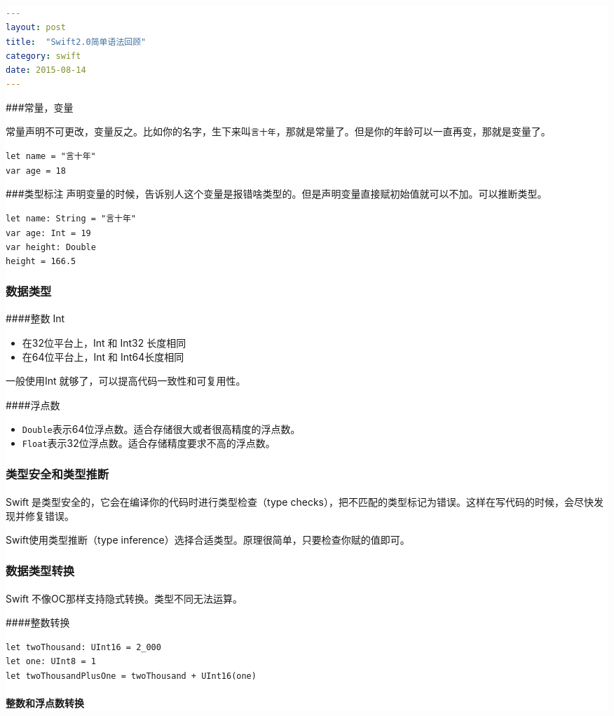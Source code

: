```yaml
---
layout: post
title:  "Swift2.0简单语法回顾"
category: swift
date: 2015-08-14
---
```

###常量，变量

常量声明不可更改，变量反之。比如你的名字，生下来叫`言十年`，那就是常量了。但是你的年龄可以一直再变，那就是变量了。

```
let name = "言十年"
var age = 18
```

###类型标注
声明变量的时候，告诉别人这个变量是报错啥类型的。但是声明变量直接赋初始值就可以不加。可以推断类型。
```
let name: String = "言十年"
var age: Int = 19
var height: Double
height = 166.5
```
### 数据类型

####整数
Int 

* 在32位平台上，Int 和 Int32 长度相同
* 在64位平台上，Int 和 Int64长度相同

一般使用Int 就够了，可以提高代码一致性和可复用性。

####浮点数

* `Double`表示64位浮点数。适合存储很大或者很高精度的浮点数。
* `Float`表示32位浮点数。适合存储精度要求不高的浮点数。

### 类型安全和类型推断

Swift 是类型安全的，它会在编译你的代码时进行类型检查（type checks），把不匹配的类型标记为错误。这样在写代码的时候，会尽快发现并修复错误。

Swift使用类型推断（type inference）选择合适类型。原理很简单，只要检查你赋的值即可。

### 数据类型转换

Swift 不像OC那样支持隐式转换。类型不同无法运算。

####整数转换

```
let twoThousand: UInt16 = 2_000
let one: UInt8 = 1
let twoThousandPlusOne = twoThousand + UInt16(one)
```
#### 整数和浮点数转换
